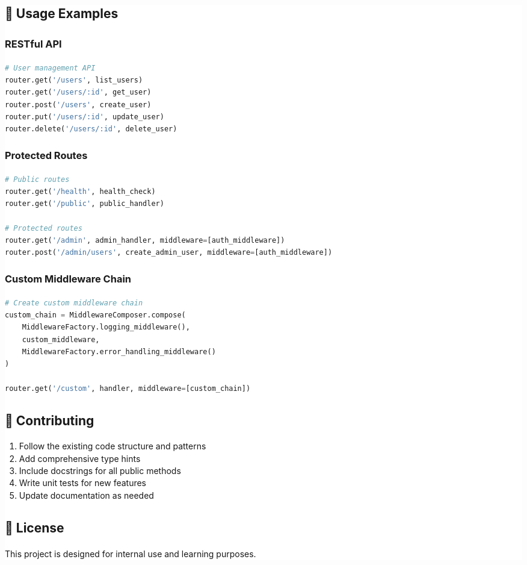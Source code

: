 ## 📝 Usage Examples

### RESTful API
```python
# User management API
router.get('/users', list_users)
router.get('/users/:id', get_user)
router.post('/users', create_user)
router.put('/users/:id', update_user)
router.delete('/users/:id', delete_user)
```

### Protected Routes
```python
# Public routes
router.get('/health', health_check)
router.get('/public', public_handler)

# Protected routes
router.get('/admin', admin_handler, middleware=[auth_middleware])
router.post('/admin/users', create_admin_user, middleware=[auth_middleware])
```

### Custom Middleware Chain
```python
# Create custom middleware chain
custom_chain = MiddlewareComposer.compose(
    MiddlewareFactory.logging_middleware(),
    custom_middleware,
    MiddlewareFactory.error_handling_middleware()
)

router.get('/custom', handler, middleware=[custom_chain])
```

## 🤝 Contributing

1. Follow the existing code structure and patterns
2. Add comprehensive type hints
3. Include docstrings for all public methods
4. Write unit tests for new features
5. Update documentation as needed

## 📄 License

This project is designed for internal use and learning purposes. 